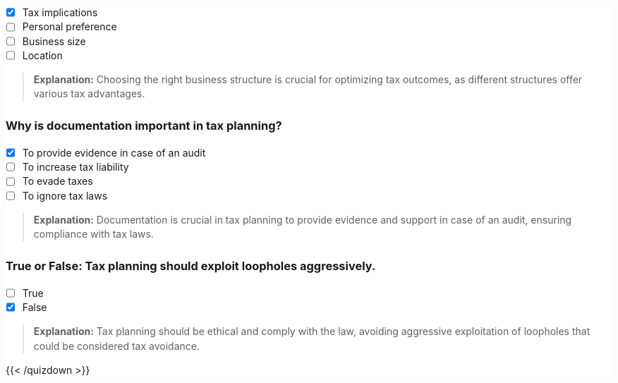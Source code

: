 - [x] Tax implications
- [ ] Personal preference
- [ ] Business size
- [ ] Location

> **Explanation:** Choosing the right business structure is crucial for optimizing tax outcomes, as different structures offer various tax advantages.

### Why is documentation important in tax planning?

- [x] To provide evidence in case of an audit
- [ ] To increase tax liability
- [ ] To evade taxes
- [ ] To ignore tax laws

> **Explanation:** Documentation is crucial in tax planning to provide evidence and support in case of an audit, ensuring compliance with tax laws.

### True or False: Tax planning should exploit loopholes aggressively.

- [ ] True
- [x] False

> **Explanation:** Tax planning should be ethical and comply with the law, avoiding aggressive exploitation of loopholes that could be considered tax avoidance.

{{< /quizdown >}}
